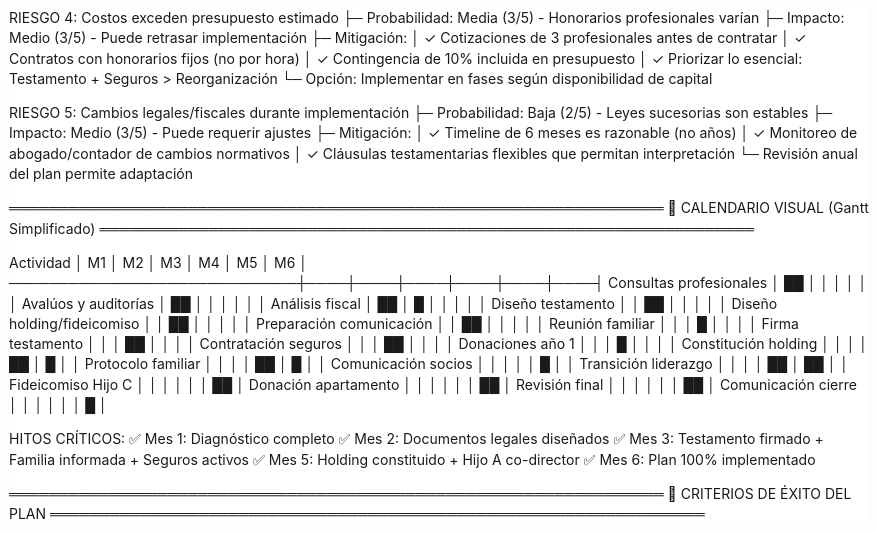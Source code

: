 RIESGO 4: Costos exceden presupuesto estimado
├─ Probabilidad: Media (3/5) - Honorarios profesionales varían
├─ Impacto: Medio (3/5) - Puede retrasar implementación
├─ Mitigación:
│  ✓ Cotizaciones de 3 profesionales antes de contratar
│  ✓ Contratos con honorarios fijos (no por hora)
│  ✓ Contingencia de 10% incluida en presupuesto
│  ✓ Priorizar lo esencial: Testamento + Seguros > Reorganización
└─ Opción: Implementar en fases según disponibilidad de capital

RIESGO 5: Cambios legales/fiscales durante implementación
├─ Probabilidad: Baja (2/5) - Leyes sucesorias son estables
├─ Impacto: Medio (3/5) - Puede requerir ajustes
├─ Mitigación:
│  ✓ Timeline de 6 meses es razonable (no años)
│  ✓ Monitoreo de abogado/contador de cambios normativos
│  ✓ Cláusulas testamentarias flexibles que permitan interpretación
└─ Revisión anual del plan permite adaptación

══════════════════════════════════════════════════════════════════
📅 CALENDARIO VISUAL (Gantt Simplificado)
══════════════════════════════════════════════════════════════════

Actividad                    │ M1 │ M2 │ M3 │ M4 │ M5 │ M6 │
─────────────────────────────┼────┼────┼────┼────┼────┼────┤
Consultas profesionales      │ ██ │    │    │    │    │    │
Avalúos y auditorías         │ ██ │    │    │    │    │    │
Análisis fiscal              │ ██ │ █  │    │    │    │    │
Diseño testamento            │    │ ██ │    │    │    │    │
Diseño holding/fideicomiso   │    │ ██ │    │    │    │    │
Preparación comunicación     │    │ ██ │    │    │    │    │
Reunión familiar             │    │    │ █  │    │    │    │
Firma testamento             │    │    │ ██ │    │    │    │
Contratación seguros         │    │    │ ██ │    │    │    │
Donaciones año 1             │    │    │ █  │    │    │    │
Constitución holding         │    │    │    │ ██ │ █  │    │
Protocolo familiar           │    │    │    │ ██ │ █  │    │
Comunicación socios          │    │    │    │    │ █  │    │
Transición liderazgo         │    │    │    │ ██ │ ██ │    │
Fideicomiso Hijo C           │    │    │    │    │    │ ██ │
Donación apartamento         │    │    │    │    │    │ ██ │
Revisión final               │    │    │    │    │    │ ██ │
Comunicación cierre          │    │    │    │    │    │ █  │

HITOS CRÍTICOS:
✅ Mes 1: Diagnóstico completo
✅ Mes 2: Documentos legales diseñados
✅ Mes 3: Testamento firmado + Familia informada + Seguros activos
✅ Mes 5: Holding constituido + Hijo A co-director
✅ Mes 6: Plan 100% implementado

══════════════════════════════════════════════════════════════════
🎯 CRITERIOS DE ÉXITO DEL PLAN
══════════════════════════════════════════════════════════════════
